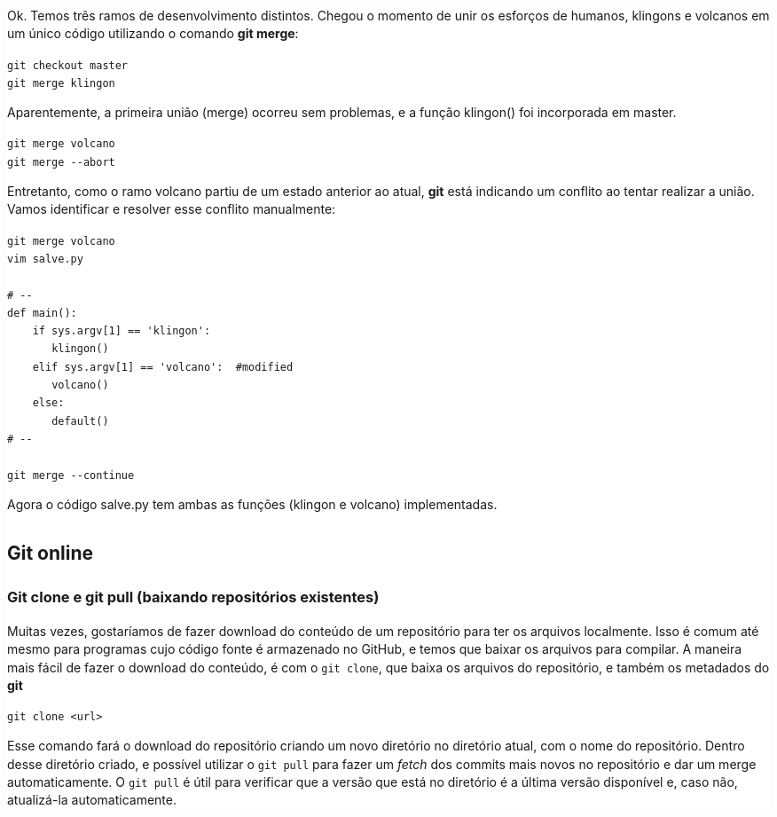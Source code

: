 Ok. Temos três ramos de desenvolvimento distintos. Chegou o momento de unir os esforços de humanos, klingons e volcanos em um único código utilizando o comando **git merge**:

```
git checkout master
git merge klingon
```

Aparentemente, a primeira união (merge) ocorreu sem problemas, e a função klingon() foi incorporada em master. 

```
git merge volcano
git merge --abort
```

Entretanto, como o ramo volcano partiu de um estado anterior ao atual, **git** está indicando um conflito ao tentar realizar a união. Vamos identificar e resolver esse conflito manualmente:

```
git merge volcano
vim salve.py

# --
def main():
    if sys.argv[1] == 'klingon':
       klingon()
    elif sys.argv[1] == 'volcano':	#modified
       volcano()
    else:
       default()
# --

git merge --continue
```

Agora o código salve.py tem ambas as funções (klingon e volcano) implementadas.

## Git online

### Git clone e git pull (baixando repositórios existentes)

Muitas vezes, gostaríamos de fazer download do conteúdo de um repositório para ter os arquivos localmente.
Isso é comum até mesmo para programas cujo código fonte é armazenado no GitHub, e temos que baixar os arquivos para compilar.
A maneira mais fácil de fazer o download do conteúdo, é com o `git clone`, que baixa os arquivos do repositório, e também os metadados do **git**

```
git clone <url>
```

Esse comando fará o download do repositório criando um novo diretório no diretório atual, com o nome do repositório.
Dentro desse diretório criado, e possível utilizar o `git pull` para fazer um *fetch* dos commits mais novos no repositório e dar um merge automaticamente.
O `git pull` é útil para verificar que a versão que está no diretório é a última versão disponível e, caso não, atualizá-la automaticamente.
